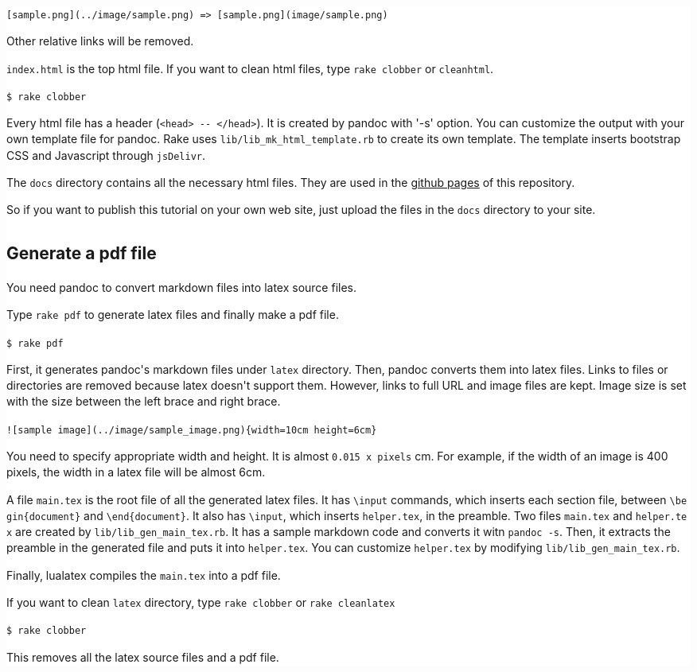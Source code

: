     [sample.png](../image/sample.png) => [sample.png](image/sample.png)

Other relative links will be removed.

`index.html` is the top html file.
If you want to clean html files, type `rake clobber` or `cleanhtml`.

    $ rake clobber

Every html file has a header (`<head> -- </head>`).
It is created by pandoc with '-s' option.
You can customize the output with your own template file for pandoc.
Rake uses `lib/lib_mk_html_template.rb` to create its own template.
The template inserts bootstrap CSS and Javascript through `jsDelivr`.

The `docs` directory contains all the necessary html files.
They are used in the [github pages](https://ToshioCP.github.io/Gtk4-tutorial) of this repository.

So if you want to publish this tutorial on your own web site, just upload the files in the `docs` directory to your site.

## Generate a pdf file

You need pandoc to convert markdown files into latex source files.

Type `rake pdf` to generate latex files and finally make a pdf file.

    $ rake pdf

First, it generates pandoc's markdown files under `latex` directory.
Then, pandoc converts them into latex files.
Links to files or directories are removed because latex doesn't support them.
However, links to full URL and image files are kept.
Image size is set with the size between the left brace and right brace.

    ![sample image](../image/sample_image.png){width=10cm height=6cm}

You need to specify appropriate width and height.
It is almost `0.015 x pixels` cm.
For example, if the width of an image is 400 pixels, the width in a latex file will be almost 6cm.

A file `main.tex` is the root file of all the generated latex files.
It has `\input` commands, which inserts each section file, between `\begin{document}` and `\end{document}`.
It also has `\input`, which inserts `helper.tex`, in the preamble.
Two files `main.tex` and `helper.tex` are created by `lib/lib_gen_main_tex.rb`.
It has a sample markdown code and converts it witn `pandoc -s`.
Then, it extracts the preamble in the generated file and puts it into `helper.tex`.
You can customize `helper.tex` by modifying `lib/lib_gen_main_tex.rb`.

Finally, lualatex compiles the `main.tex` into a pdf file.

If you want to clean `latex` directory, type `rake clobber` or `rake cleanlatex`

    $ rake clobber

This removes all the latex source files and a pdf file.
